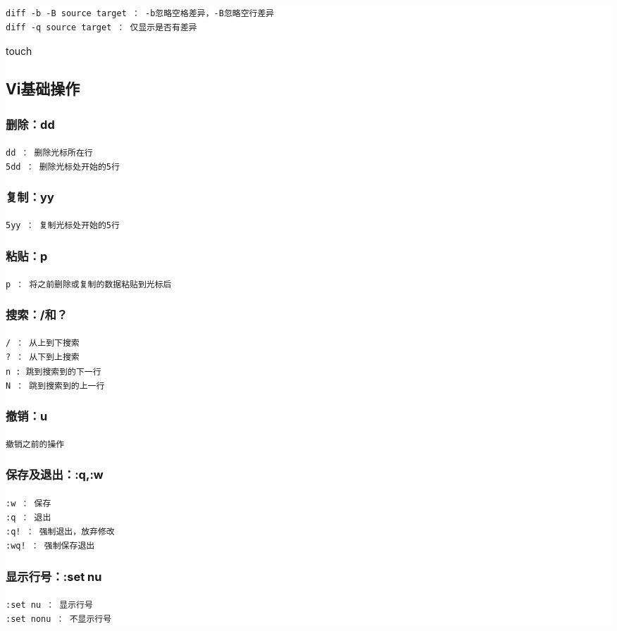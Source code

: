 ```
diff -b -B source target ： -b忽略空格差异，-B忽略空行差异
diff -q source target ： 仅显示是否有差异
```

touch

## Vi基础操作

### 删除：dd

```
dd ： 删除光标所在行
5dd ： 删除光标处开始的5行
```

### 复制：yy

```
5yy ： 复制光标处开始的5行
```

### 粘贴：p

```
p ： 将之前删除或复制的数据粘贴到光标后
```

### 搜索：/和？

```
/ ： 从上到下搜索
? ： 从下到上搜索
n : 跳到搜索到的下一行
N ： 跳到搜索到的上一行
```

### 撤销：u

```
撤销之前的操作
```

### 保存及退出：:q,:w

```
:w ： 保存
:q ： 退出
:q! ： 强制退出，放弃修改
:wq! ： 强制保存退出
```

### 显示行号：:set nu

```
:set nu ： 显示行号
:set nonu ： 不显示行号
```
